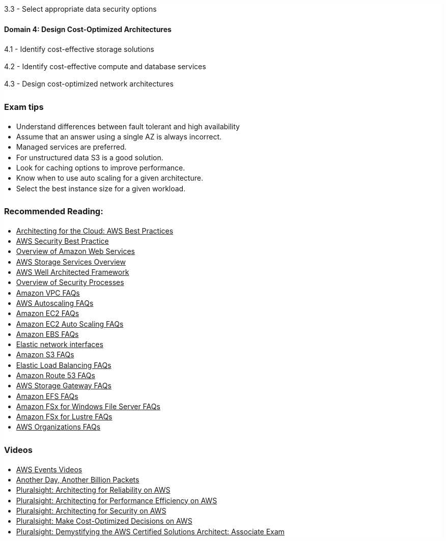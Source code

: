 3.3 - Select appropriate data security options

#### Domain 4: Design Cost-Optimized Architectures

4.1 - Identify cost-effective storage solutions

4.2 - Identify cost-effective compute and database services

4.3 - Design cost-optimized network architectures

### Exam tips

- Understand differences between fault tolerant and high availability
- Assume that an answer using a single AZ is always incorrect.
- Managed services are preferred.
- For unstructured data S3 is a good solution.
- Look for caching options to improve performance.
- Know when to use auto scaling for a given architecture.
- Select the best instance size for a given workload.

### Recommended Reading:

- [Architecting for the Cloud: AWS Best Practices](https://s3.amazonaws.com/awsmedia/AWS_Cloud_Best_Practices.pdf)
- [AWS Security Best Practice](https://d1.awsstatic.com/whitepapers/Security/AWS_Security_Best_Practices.pdf)
- [Overview of Amazon Web Services](https://d0.awsstatic.com/whitepapers/aws-overview.pdf)
- [AWS Storage Services Overview](https://d0.awsstatic.com/whitepapers/AWS%20Storage%20Services%20Whitepaper-v9.pdf)
- [AWS Well Architected Framework](https://aws.amazon.com/architecture/well-architected/?wa-lens-whitepapers.sort-by=item.additionalFields.sortDate&wa-lens-whitepapers.sort-order=desc)
- [Overview of Security Processes](https://d1.awsstatic.com/whitepapers/aws-security-whitepaper.pdf)
- [Amazon VPC FAQs](https://aws.amazon.com/vpc/faqs/)
- [AWS Autoscaling FAQs](https://aws.amazon.com/autoscaling/faqs/)
- [Amazon EC2 FAQs](https://aws.amazon.com/ec2/faqs/)
- [Amazon EC2 Auto Scaling FAQs](https://aws.amazon.com/ec2/autoscaling/faqs/)
- [Amazon EBS FAQs](https://aws.amazon.com/ebs/faqs/)
- [Elastic network interfaces](https://docs.aws.amazon.com/AWSEC2/latest/UserGuide/using-eni.html)
- [Amazon S3 FAQs](https://aws.amazon.com/s3/faqs/)
- [Elastic Load Balancing FAQs](https://aws.amazon.com/elasticloadbalancing/faqs/)
- [Amazon Route 53 FAQs](https://aws.amazon.com/route53/faqs/)
- [AWS Storage Gateway FAQs](https://aws.amazon.com/storagegateway/faqs/)
- [Amazon EFS FAQs](https://aws.amazon.com/efs/faq/)
- [Amazon FSx for Windows File Server FAQs](https://aws.amazon.com/fsx/windows/faqs/)
- [Amazon FSx for Lustre FAQs](https://aws.amazon.com/fsx/lustre/faqs/)
- [AWS Organizations FAQs](https://aws.amazon.com/organizations/faqs/)

### Videos

- [AWS Events Videos](https://www.youtube.com/channel/UCdoadna9HFHsxXWhafhNvKw)
- [Another Day, Another Billion Packets](https://youtu.be/3qln2u1Vr2E)
- [Pluralsight: Architecting for Reliability on AWS](https://app.pluralsight.com/library/courses/architecting-reliability-aws/table-of-contents)
- [Pluralsight: Architecting for Performance Efficiency on AWS](https://app.pluralsight.com/library/courses/architecting-performance-efficiency-aws/table-of-contents)
- [Pluralsight: Architecting for Security on AWS](https://app.pluralsight.com/library/courses/architecting-security-aws/table-of-contents)
- [Pluralsight: Make Cost-Optimized Decisions on AWS](https://app.pluralsight.com/library/courses/make-cost-optimized-decisions-aws/table-of-contents)
- [Pluralsight: Demystifying the AWS Certified Solutions Architect: Associate Exam](https://app.pluralsight.com/library/courses/demystifying-aws-certified-solutions-architect-associate-exam/table-of-contents)
